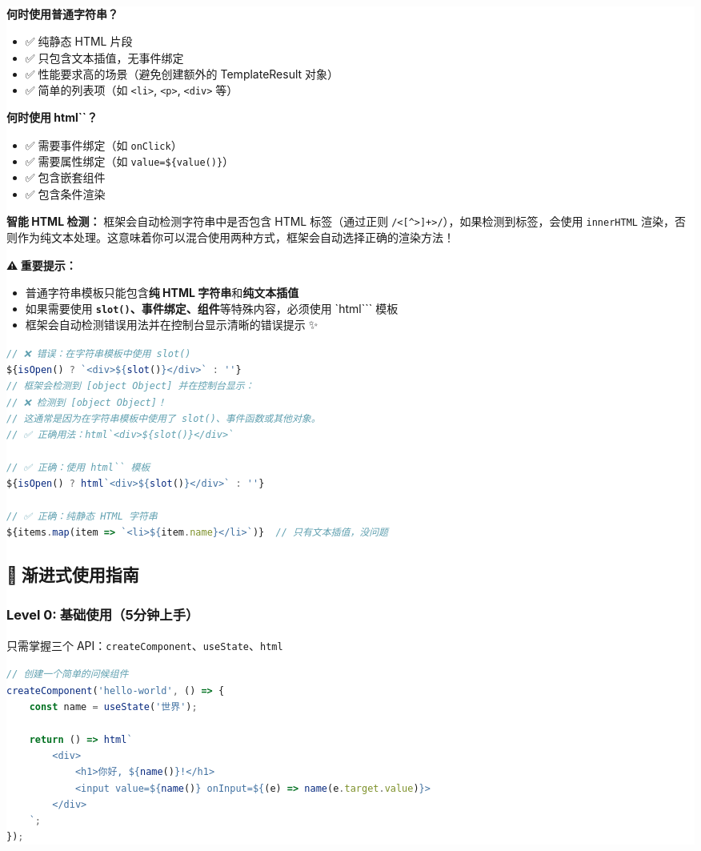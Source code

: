 **何时使用普通字符串？**
- ✅ 纯静态 HTML 片段
- ✅ 只包含文本插值，无事件绑定
- ✅ 性能要求高的场景（避免创建额外的 TemplateResult 对象）
- ✅ 简单的列表项（如 `<li>`, `<p>`, `<div>` 等）

**何时使用 html``？**
- ✅ 需要事件绑定（如 `onClick`）
- ✅ 需要属性绑定（如 `value=${value()}`）
- ✅ 包含嵌套组件
- ✅ 包含条件渲染

**智能 HTML 检测：**
框架会自动检测字符串中是否包含 HTML 标签（通过正则 `/<[^>]+>/`），如果检测到标签，会使用 `innerHTML` 渲染，否则作为纯文本处理。这意味着你可以混合使用两种方式，框架会自动选择正确的渲染方法！

**⚠️ 重要提示：**
- 普通字符串模板只能包含**纯 HTML 字符串**和**纯文本插值**
- 如果需要使用 **`slot()`、事件绑定、组件**等特殊内容，必须使用 `html``` 模板
- 框架会自动检测错误用法并在控制台显示清晰的错误提示 ✨

```javascript
// ❌ 错误：在字符串模板中使用 slot()
${isOpen() ? `<div>${slot()}</div>` : ''}  
// 框架会检测到 [object Object] 并在控制台显示：
// ❌ 检测到 [object Object]！
// 这通常是因为在字符串模板中使用了 slot()、事件函数或其他对象。
// ✅ 正确用法：html`<div>${slot()}</div>`

// ✅ 正确：使用 html`` 模板
${isOpen() ? html`<div>${slot()}</div>` : ''}

// ✅ 正确：纯静态 HTML 字符串
${items.map(item => `<li>${item.name}</li>`)}  // 只有文本插值，没问题
```

## 🎯 渐进式使用指南

### Level 0: 基础使用（5分钟上手）

只需掌握三个 API：`createComponent`、`useState`、`html`

```javascript
// 创建一个简单的问候组件
createComponent('hello-world', () => {
    const name = useState('世界');
    
    return () => html`
        <div>
            <h1>你好, ${name()}!</h1>
            <input value=${name()} onInput=${(e) => name(e.target.value)}>
        </div>
    `;
});
```
